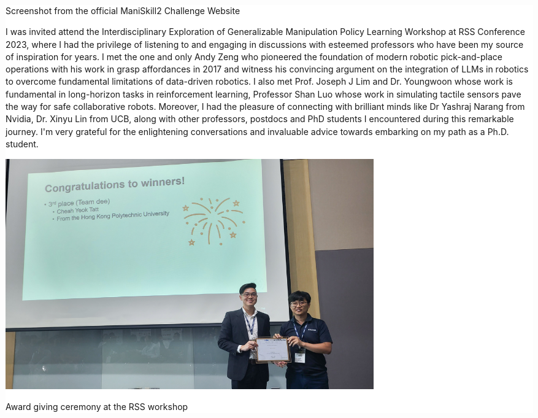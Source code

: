 Screenshot from the official ManiSkill2 Challenge Website

I was invited attend the Interdisciplinary Exploration of Generalizable Manipulation Policy Learning Workshop at RSS Conference 2023, where I had the privilege of listening to and engaging in discussions with esteemed professors who have been my source of inspiration for years. I met the one and only Andy Zeng who pioneered the foundation of modern robotic pick-and-place operations with his work in grasp affordances in 2017 and witness his convincing argument on the integration of LLMs in robotics to overcome fundamental limitations of data-driven robotics. I also met Prof. Joseph J Lim and Dr. Youngwoon whose work is fundamental in long-horizon tasks in reinforcement learning, Professor Shan Luo whose work in simulating tactile sensors pave the way for safe collaborative robots. Moreover, I had the pleasure of connecting with brilliant minds like Dr Yashraj Narang from Nvidia, Dr. Xinyu Lin from UCB, along with other professors, postdocs and PhD students I encountered during this remarkable journey. I'm very grateful for the enlightening conversations and invaluable advice towards embarking on my path as a Ph.D. student. 

<img src='/images/portfolio/rss_1.jpg' width='600'>

Award giving ceremony at the RSS workshop
